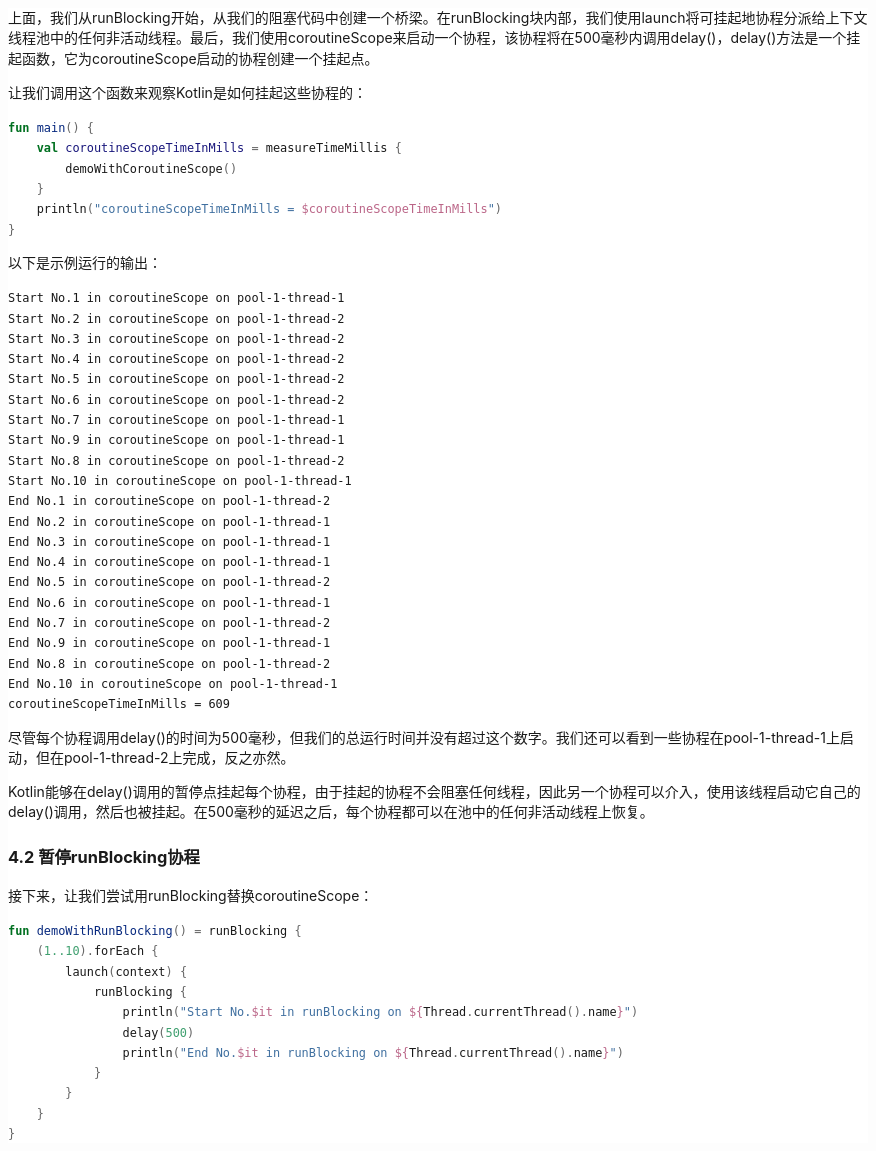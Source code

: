 上面，我们从runBlocking开始，从我们的阻塞代码中创建一个桥梁。在runBlocking块内部，我们使用launch将可挂起地协程分派给上下文线程池中的任何非活动线程。最后，我们使用coroutineScope来启动一个协程，该协程将在500毫秒内调用delay()，delay()方法是一个挂起函数，它为coroutineScope启动的协程创建一个挂起点。

让我们调用这个函数来观察Kotlin是如何挂起这些协程的：

```kotlin
fun main() {
    val coroutineScopeTimeInMills = measureTimeMillis {
        demoWithCoroutineScope()
    }
    println("coroutineScopeTimeInMills = $coroutineScopeTimeInMills")
}
```

以下是示例运行的输出：

```shell
Start No.1 in coroutineScope on pool-1-thread-1
Start No.2 in coroutineScope on pool-1-thread-2
Start No.3 in coroutineScope on pool-1-thread-2
Start No.4 in coroutineScope on pool-1-thread-2
Start No.5 in coroutineScope on pool-1-thread-2
Start No.6 in coroutineScope on pool-1-thread-2
Start No.7 in coroutineScope on pool-1-thread-1
Start No.9 in coroutineScope on pool-1-thread-1
Start No.8 in coroutineScope on pool-1-thread-2
Start No.10 in coroutineScope on pool-1-thread-1
End No.1 in coroutineScope on pool-1-thread-2
End No.2 in coroutineScope on pool-1-thread-1
End No.3 in coroutineScope on pool-1-thread-1
End No.4 in coroutineScope on pool-1-thread-1
End No.5 in coroutineScope on pool-1-thread-2
End No.6 in coroutineScope on pool-1-thread-1
End No.7 in coroutineScope on pool-1-thread-2
End No.9 in coroutineScope on pool-1-thread-1
End No.8 in coroutineScope on pool-1-thread-2
End No.10 in coroutineScope on pool-1-thread-1
coroutineScopeTimeInMills = 609
```

尽管每个协程调用delay()的时间为500毫秒，但我们的总运行时间并没有超过这个数字。我们还可以看到一些协程在pool-1-thread-1上启动，但在pool-1-thread-2上完成，反之亦然。

Kotlin能够在delay()调用的暂停点挂起每个协程，由于挂起的协程不会阻塞任何线程，因此另一个协程可以介入，使用该线程启动它自己的delay()调用，然后也被挂起。在500毫秒的延迟之后，每个协程都可以在池中的任何非活动线程上恢复。

### 4.2 暂停runBlocking协程

接下来，让我们尝试用runBlocking替换coroutineScope：

```kotlin
fun demoWithRunBlocking() = runBlocking {
    (1..10).forEach {
        launch(context) {
            runBlocking {
                println("Start No.$it in runBlocking on ${Thread.currentThread().name}")
                delay(500)
                println("End No.$it in runBlocking on ${Thread.currentThread().name}")
            }
        }
    }
}
```
